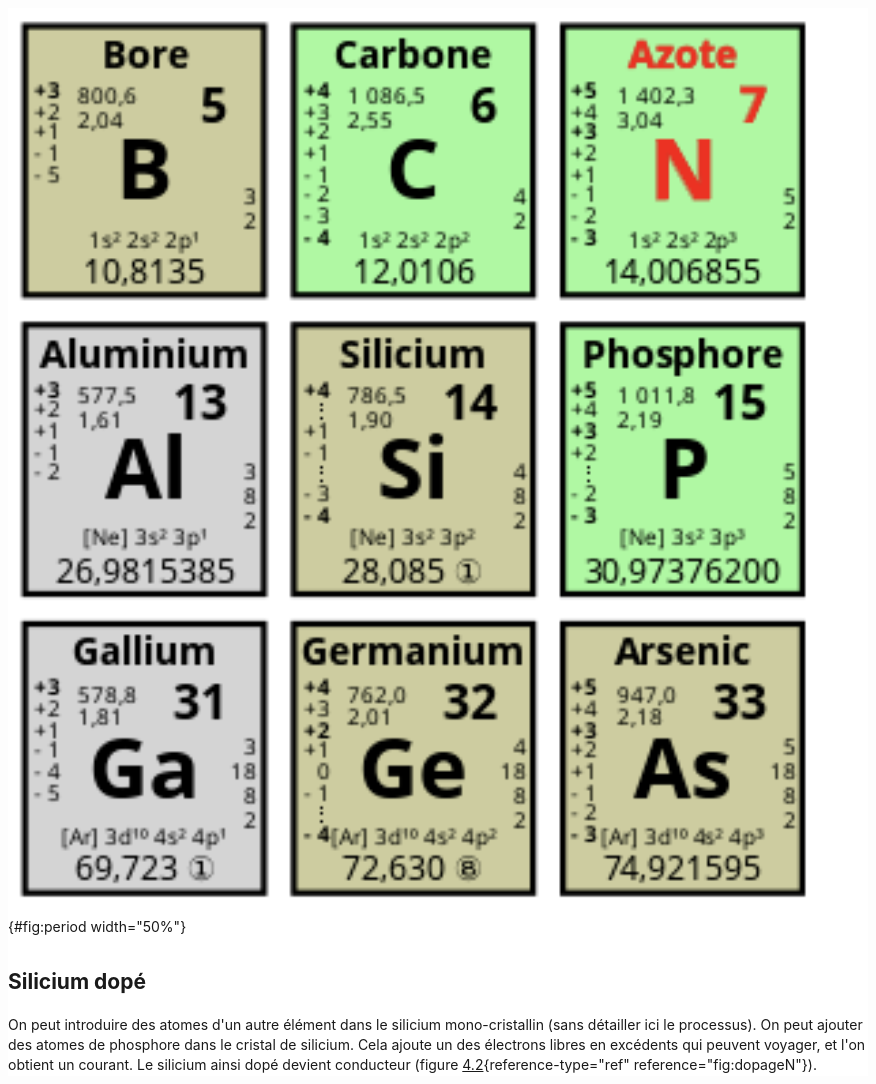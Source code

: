 ![Le Silicium et le Germanium dans le tableau périodique](media/Semicon/TabPerioSI.png){#fig:period width="50%"}

Silicium dopé
-------------

On peut introduire des atomes d'un autre élément dans le silicium mono-cristallin (sans détailler ici le processus). On peut ajouter des atomes de phosphore dans le cristal de silicium. Cela ajoute un des électrons libres en excédents qui peuvent voyager, et l'on obtient un courant. Le silicium ainsi dopé devient conducteur (figure [4.2](#fig:dopageN){reference-type="ref" reference="fig:dopageN"}).
